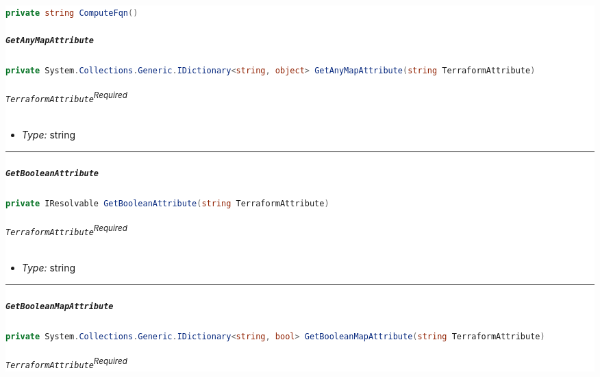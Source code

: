 ```csharp
private string ComputeFqn()
```

##### `GetAnyMapAttribute` <a name="GetAnyMapAttribute" id="@cdktf/provider-gitlab.groupServiceAccountAccessToken.GroupServiceAccountAccessTokenRotationConfigurationOutputReference.getAnyMapAttribute"></a>

```csharp
private System.Collections.Generic.IDictionary<string, object> GetAnyMapAttribute(string TerraformAttribute)
```

###### `TerraformAttribute`<sup>Required</sup> <a name="TerraformAttribute" id="@cdktf/provider-gitlab.groupServiceAccountAccessToken.GroupServiceAccountAccessTokenRotationConfigurationOutputReference.getAnyMapAttribute.parameter.terraformAttribute"></a>

- *Type:* string

---

##### `GetBooleanAttribute` <a name="GetBooleanAttribute" id="@cdktf/provider-gitlab.groupServiceAccountAccessToken.GroupServiceAccountAccessTokenRotationConfigurationOutputReference.getBooleanAttribute"></a>

```csharp
private IResolvable GetBooleanAttribute(string TerraformAttribute)
```

###### `TerraformAttribute`<sup>Required</sup> <a name="TerraformAttribute" id="@cdktf/provider-gitlab.groupServiceAccountAccessToken.GroupServiceAccountAccessTokenRotationConfigurationOutputReference.getBooleanAttribute.parameter.terraformAttribute"></a>

- *Type:* string

---

##### `GetBooleanMapAttribute` <a name="GetBooleanMapAttribute" id="@cdktf/provider-gitlab.groupServiceAccountAccessToken.GroupServiceAccountAccessTokenRotationConfigurationOutputReference.getBooleanMapAttribute"></a>

```csharp
private System.Collections.Generic.IDictionary<string, bool> GetBooleanMapAttribute(string TerraformAttribute)
```

###### `TerraformAttribute`<sup>Required</sup> <a name="TerraformAttribute" id="@cdktf/provider-gitlab.groupServiceAccountAccessToken.GroupServiceAccountAccessTokenRotationConfigurationOutputReference.getBooleanMapAttribute.parameter.terraformAttribute"></a>
